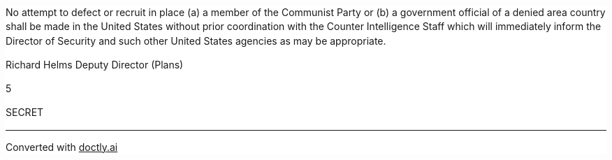 No attempt to defect or recruit in place (a) a member of the Communist Party or (b) a government official of a denied area country shall be made in the United States without prior coordination with the Counter Intelligence Staff which will immediately inform the Director of Security and such other United States agencies as may be appropriate.

Richard Helms
Deputy Director (Plans)

5

SECRET


---
Converted with [doctly.ai](https://doctly.ai)